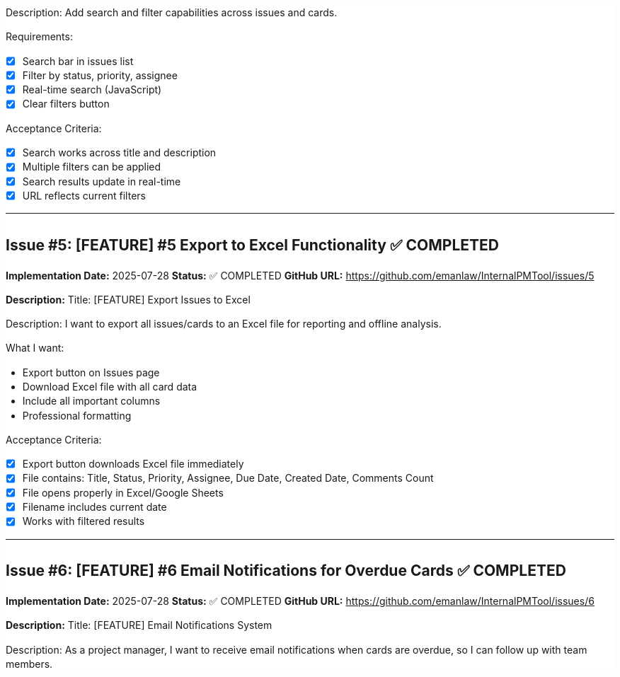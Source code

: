 Description:
Add search and filter capabilities across issues and cards.

Requirements:
- [x] Search bar in issues list
- [x] Filter by status, priority, assignee
- [x] Real-time search (JavaScript)
- [x] Clear filters button

Acceptance Criteria:
- [x] Search works across title and description
- [x] Multiple filters can be applied
- [x] Search results update in real-time
- [x] URL reflects current filters

---

## Issue #5: [FEATURE] #5 Export to Excel Functionality ✅ COMPLETED
**Implementation Date:** 2025-07-28
**Status:** ✅ COMPLETED
**GitHub URL:** https://github.com/emanlaw/InternalPMTool/issues/5

**Description:**
Title: [FEATURE] Export Issues to Excel

Description:
I want to export all issues/cards to an Excel file for reporting and offline analysis.

What I want:
- Export button on Issues page
- Download Excel file with all card data
- Include all important columns
- Professional formatting

Acceptance Criteria:
- [x] Export button downloads Excel file immediately
- [x] File contains: Title, Status, Priority, Assignee, Due Date, Created Date, Comments Count
- [x] File opens properly in Excel/Google Sheets
- [x] Filename includes current date
- [x] Works with filtered results

---

## Issue #6: [FEATURE] #6 Email Notifications for Overdue Cards ✅ COMPLETED
**Implementation Date:** 2025-07-28
**Status:** ✅ COMPLETED
**GitHub URL:** https://github.com/emanlaw/InternalPMTool/issues/6

**Description:**
Title: [FEATURE] Email Notifications System

Description:
As a project manager, I want to receive email notifications when cards are overdue, so I can follow up with team members.
